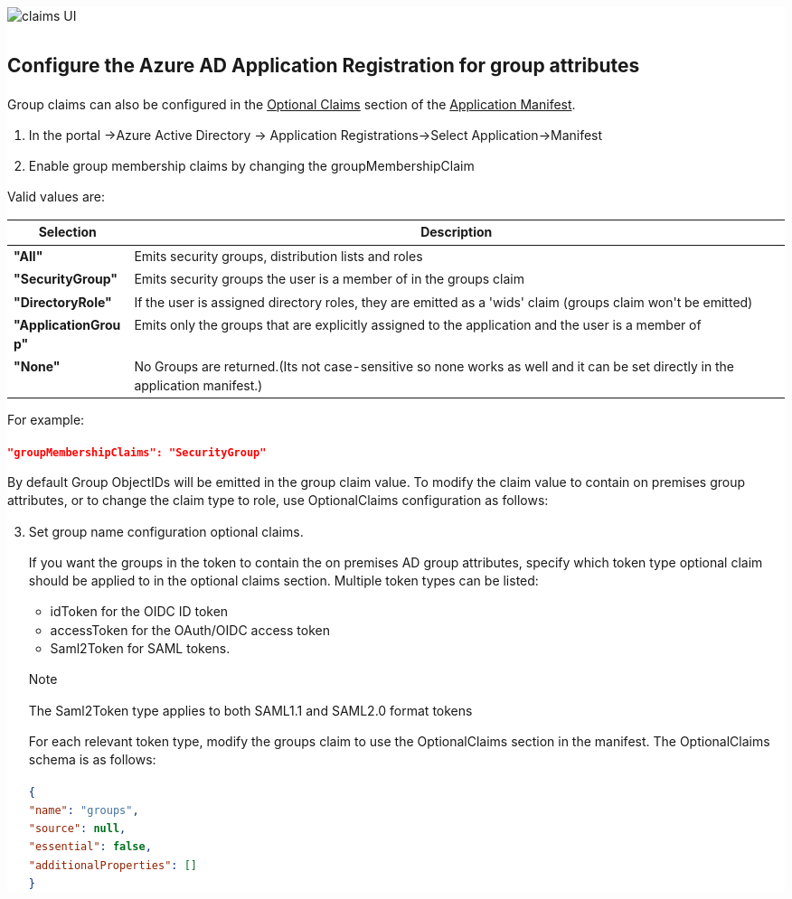 ![claims UI](media/how-to-connect-fed-group-claims/group-claims-ui-7.png)

## Configure the Azure AD Application Registration for group attributes

Group claims can also be configured in the [Optional Claims](../../active-directory/develop/active-directory-optional-claims.md) section of the [Application Manifest](../../active-directory/develop/reference-app-manifest.md).

1. In the portal ->Azure Active Directory -> Application Registrations->Select Application->Manifest

2. Enable group membership claims by changing the groupMembershipClaim

Valid values are:

| Selection | Description |
|----------|-------------|
| **"All"** | Emits security groups, distribution lists and roles |
| **"SecurityGroup"** | Emits security groups the user is a member of in the groups claim |
| **"DirectoryRole"** | If the user is assigned directory roles, they are emitted as a 'wids' claim (groups claim won't be emitted) |
| **"ApplicationGroup"** | Emits only the groups that are explicitly assigned to the application and the user is a member of |
| **"None"** | No Groups are returned.(Its not case-sensitive so none works as well and it can be set directly in the application manifest.) |

   For example:

   ```json
   "groupMembershipClaims": "SecurityGroup"
   ```

   By default Group ObjectIDs will be emitted in the group claim value.  To modify the claim value to contain on premises group attributes, or to change the claim type to role, use OptionalClaims configuration as follows:

3. Set group name configuration optional claims.

   If you want the groups in the token to contain the on premises AD group attributes, specify which token type optional claim should be applied to in the optional claims section.  Multiple token types can be listed:

   - idToken for the OIDC ID token
   - accessToken for the OAuth/OIDC access token
   - Saml2Token for SAML tokens.

   > [!NOTE]
   > The Saml2Token type applies to both SAML1.1 and SAML2.0 format tokens

   For each relevant token type, modify the groups claim to use the OptionalClaims section in the manifest. The OptionalClaims schema is as follows:

   ```json
   {
   "name": "groups",
   "source": null,
   "essential": false,
   "additionalProperties": []
   }
   ```
